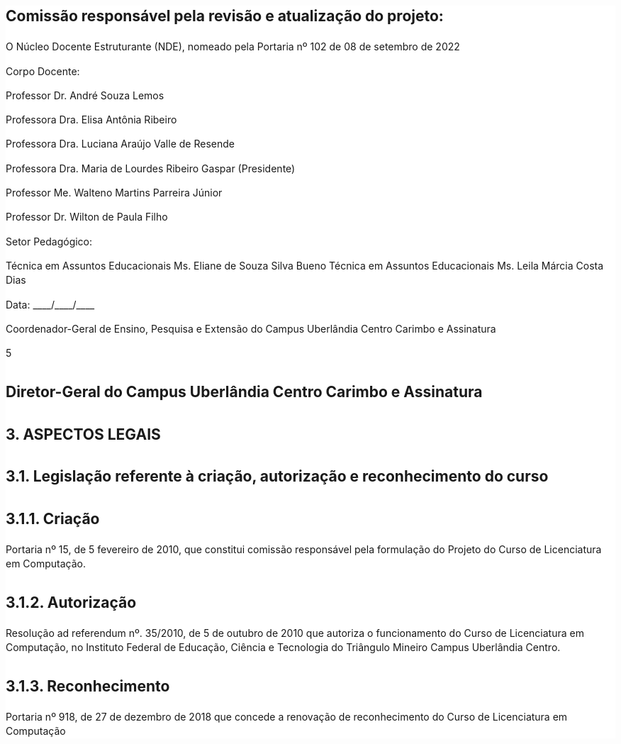 ## Comissão responsável pela revisão e atualização do projeto:

O Núcleo Docente Estruturante (NDE), nomeado pela Portaria nº 102 de 08 de setembro de 2022

Corpo Docente:

Professor Dr. André Souza Lemos

Professora Dra. Elisa Antônia Ribeiro

Professora Dra. Luciana Araújo Valle de Resende

Professora Dra. Maria de Lourdes Ribeiro Gaspar (Presidente)

Professor Me. Walteno Martins Parreira Júnior

Professor Dr. Wilton de Paula Filho

Setor Pedagógico:

Técnica em Assuntos Educacionais Ms. Eliane de Souza Silva Bueno Técnica em Assuntos Educacionais Ms. Leila Márcia Costa Dias

Data: \_\_\_\_/\_\_\_\_/\_\_\_\_

Coordenador-Geral de Ensino, Pesquisa e Extensão do Campus Uberlândia Centro Carimbo e Assinatura

5

## Diretor-Geral do Campus Uberlândia Centro Carimbo e Assinatura

## 3. ASPECTOS LEGAIS

## 3.1. Legislação referente à criação, autorização e reconhecimento do curso

## 3.1.1. Criação

Portaria  nº  15,  de  5  fevereiro  de  2010,  que  constitui  comissão  responsável  pela formulação do Projeto do Curso de Licenciatura em Computação.

## 3.1.2. Autorização

Resolução ad  referendum nº.  35/2010,  de  5  de  outubro  de  2010  que  autoriza  o funcionamento do Curso de Licenciatura em Computação, no Instituto Federal de Educação, Ciência e Tecnologia do Triângulo Mineiro Campus Uberlândia Centro.

## 3.1.3. Reconhecimento

Portaria nº 918,  de  27  de  dezembro  de  2018  que  concede  a  renovação  de reconhecimento do Curso de Licenciatura em Computação
